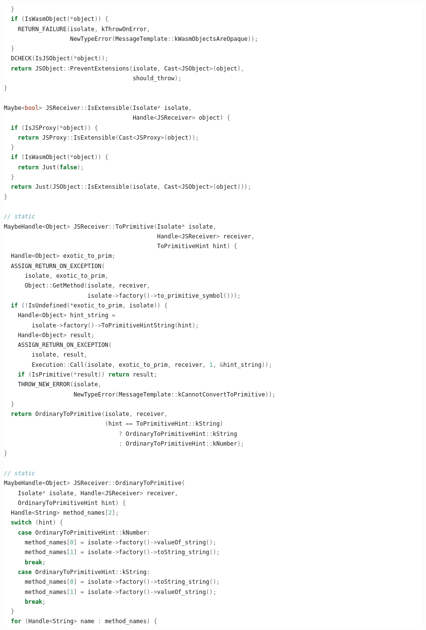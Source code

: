 ```cpp
  }
  if (IsWasmObject(*object)) {
    RETURN_FAILURE(isolate, kThrowOnError,
                   NewTypeError(MessageTemplate::kWasmObjectsAreOpaque));
  }
  DCHECK(IsJSObject(*object));
  return JSObject::PreventExtensions(isolate, Cast<JSObject>(object),
                                     should_throw);
}

Maybe<bool> JSReceiver::IsExtensible(Isolate* isolate,
                                     Handle<JSReceiver> object) {
  if (IsJSProxy(*object)) {
    return JSProxy::IsExtensible(Cast<JSProxy>(object));
  }
  if (IsWasmObject(*object)) {
    return Just(false);
  }
  return Just(JSObject::IsExtensible(isolate, Cast<JSObject>(object)));
}

// static
MaybeHandle<Object> JSReceiver::ToPrimitive(Isolate* isolate,
                                            Handle<JSReceiver> receiver,
                                            ToPrimitiveHint hint) {
  Handle<Object> exotic_to_prim;
  ASSIGN_RETURN_ON_EXCEPTION(
      isolate, exotic_to_prim,
      Object::GetMethod(isolate, receiver,
                        isolate->factory()->to_primitive_symbol()));
  if (!IsUndefined(*exotic_to_prim, isolate)) {
    Handle<Object> hint_string =
        isolate->factory()->ToPrimitiveHintString(hint);
    Handle<Object> result;
    ASSIGN_RETURN_ON_EXCEPTION(
        isolate, result,
        Execution::Call(isolate, exotic_to_prim, receiver, 1, &hint_string));
    if (IsPrimitive(*result)) return result;
    THROW_NEW_ERROR(isolate,
                    NewTypeError(MessageTemplate::kCannotConvertToPrimitive));
  }
  return OrdinaryToPrimitive(isolate, receiver,
                             (hint == ToPrimitiveHint::kString)
                                 ? OrdinaryToPrimitiveHint::kString
                                 : OrdinaryToPrimitiveHint::kNumber);
}

// static
MaybeHandle<Object> JSReceiver::OrdinaryToPrimitive(
    Isolate* isolate, Handle<JSReceiver> receiver,
    OrdinaryToPrimitiveHint hint) {
  Handle<String> method_names[2];
  switch (hint) {
    case OrdinaryToPrimitiveHint::kNumber:
      method_names[0] = isolate->factory()->valueOf_string();
      method_names[1] = isolate->factory()->toString_string();
      break;
    case OrdinaryToPrimitiveHint::kString:
      method_names[0] = isolate->factory()->toString_string();
      method_names[1] = isolate->factory()->valueOf_string();
      break;
  }
  for (Handle<String> name : method_names) {
```